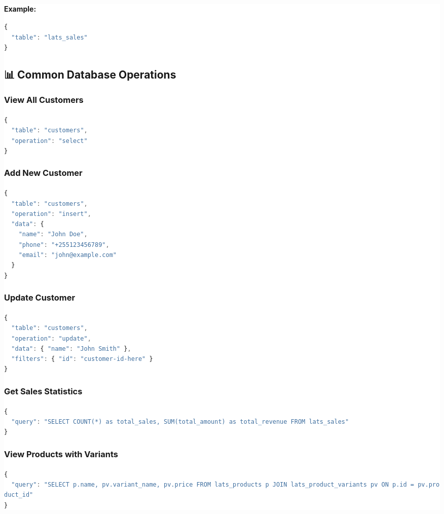 **Example:**
```javascript
{
  "table": "lats_sales"
}
```

## 📊 Common Database Operations

### View All Customers
```javascript
{
  "table": "customers",
  "operation": "select"
}
```

### Add New Customer
```javascript
{
  "table": "customers",
  "operation": "insert",
  "data": {
    "name": "John Doe",
    "phone": "+255123456789",
    "email": "john@example.com"
  }
}
```

### Update Customer
```javascript
{
  "table": "customers",
  "operation": "update",
  "data": { "name": "John Smith" },
  "filters": { "id": "customer-id-here" }
}
```

### Get Sales Statistics
```javascript
{
  "query": "SELECT COUNT(*) as total_sales, SUM(total_amount) as total_revenue FROM lats_sales"
}
```

### View Products with Variants
```javascript
{
  "query": "SELECT p.name, pv.variant_name, pv.price FROM lats_products p JOIN lats_product_variants pv ON p.id = pv.product_id"
}
```
